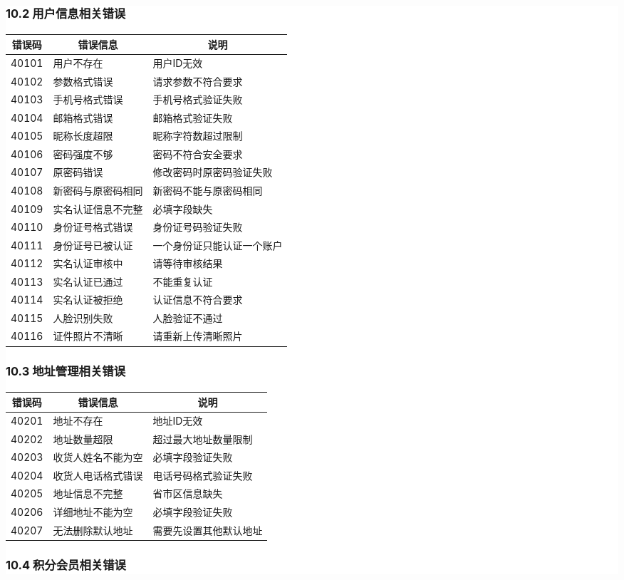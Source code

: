 ### 10.2 用户信息相关错误

| 错误码 | 错误信息 | 说明 |
|--------|----------|------|
| 40101 | 用户不存在 | 用户ID无效 |
| 40102 | 参数格式错误 | 请求参数不符合要求 |
| 40103 | 手机号格式错误 | 手机号格式验证失败 |
| 40104 | 邮箱格式错误 | 邮箱格式验证失败 |
| 40105 | 昵称长度超限 | 昵称字符数超过限制 |
| 40106 | 密码强度不够 | 密码不符合安全要求 |
| 40107 | 原密码错误 | 修改密码时原密码验证失败 |
| 40108 | 新密码与原密码相同 | 新密码不能与原密码相同 |
| 40109 | 实名认证信息不完整 | 必填字段缺失 |
| 40110 | 身份证号格式错误 | 身份证号码验证失败 |
| 40111 | 身份证号已被认证 | 一个身份证只能认证一个账户 |
| 40112 | 实名认证审核中 | 请等待审核结果 |
| 40113 | 实名认证已通过 | 不能重复认证 |
| 40114 | 实名认证被拒绝 | 认证信息不符合要求 |
| 40115 | 人脸识别失败 | 人脸验证不通过 |
| 40116 | 证件照片不清晰 | 请重新上传清晰照片 |

### 10.3 地址管理相关错误

| 错误码 | 错误信息 | 说明 |
|--------|----------|------|
| 40201 | 地址不存在 | 地址ID无效 |
| 40202 | 地址数量超限 | 超过最大地址数量限制 |
| 40203 | 收货人姓名不能为空 | 必填字段验证失败 |
| 40204 | 收货人电话格式错误 | 电话号码格式验证失败 |
| 40205 | 地址信息不完整 | 省市区信息缺失 |
| 40206 | 详细地址不能为空 | 必填字段验证失败 |
| 40207 | 无法删除默认地址 | 需要先设置其他默认地址 |

### 10.4 积分会员相关错误
